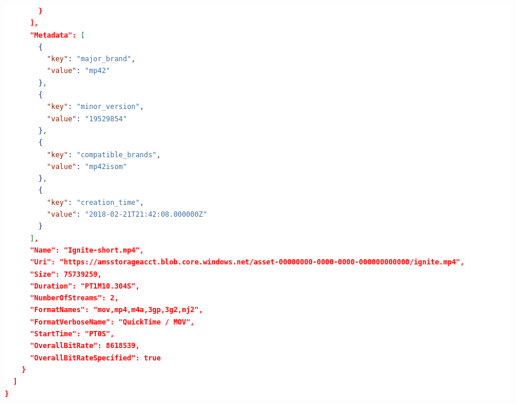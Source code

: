 ```json
        }
      ],
      "Metadata": [
        {
          "key": "major_brand",
          "value": "mp42"
        },
        {
          "key": "minor_version",
          "value": "19529854"
        },
        {
          "key": "compatible_brands",
          "value": "mp42isom"
        },
        {
          "key": "creation_time",
          "value": "2018-02-21T21:42:08.000000Z"
        }
      ],
      "Name": "Ignite-short.mp4",
      "Uri": "https://amsstorageacct.blob.core.windows.net/asset-00000000-0000-0000-000000000000/ignite.mp4",
      "Size": 75739259,
      "Duration": "PT1M10.304S",
      "NumberOfStreams": 2,
      "FormatNames": "mov,mp4,m4a,3gp,3g2,mj2",
      "FormatVerboseName": "QuickTime / MOV",
      "StartTime": "PT0S",
      "OverallBitRate": 8618539,
      "OverallBitRateSpecified": true
    }
  ]
}
```
